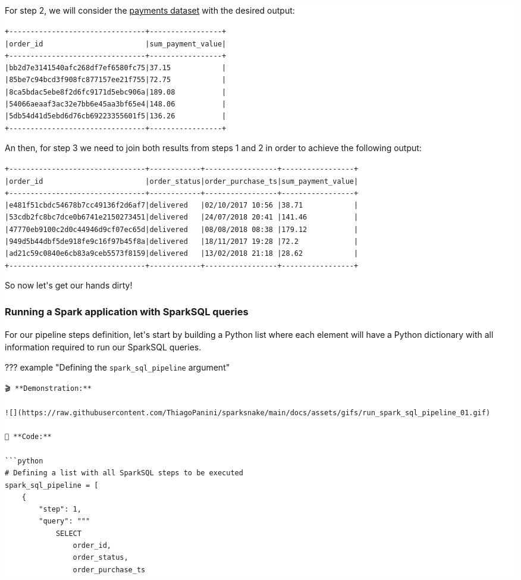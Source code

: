 For step 2, we will consider the [payments dataset](https://www.kaggle.com/datasets/olistbr/brazilian-ecommerce?select=olist_order_payments_dataset.csv) with the desired output:

```
+--------------------------------+-----------------+
|order_id                        |sum_payment_value|
+--------------------------------+-----------------+
|bb2d7e3141540afc268df7ef6580fc75|37.15            |
|85be7c94bcd3f908fc877157ee21f755|72.75            |
|8ca5bdac5ebe8f2d6fc9171d5ebc906a|189.08           |
|54066aeaaf3ac32e7bb6e45aa3bf65e4|148.06           |
|5db54d41d5ebd6d76cb69223355601f5|136.26           |
+--------------------------------+-----------------+
```

An then, for step 3 we need to join both results from steps 1 and 2 in order to achieve the following output:

```
+--------------------------------+------------+-----------------+-----------------+
|order_id                        |order_status|order_purchase_ts|sum_payment_value|
+--------------------------------+------------+-----------------+-----------------+
|e481f51cbdc54678b7cc49136f2d6af7|delivered   |02/10/2017 10:56 |38.71            |
|53cdb2fc8bc7dce0b6741e2150273451|delivered   |24/07/2018 20:41 |141.46           |
|47770eb9100c2d0c44946d9cf07ec65d|delivered   |08/08/2018 08:38 |179.12           |
|949d5b44dbf5de918fe9c16f97b45f8a|delivered   |18/11/2017 19:28 |72.2             |
|ad21c59c0840e6cb83a9ceb5573f8159|delivered   |13/02/2018 21:18 |28.62            |
+--------------------------------+------------+-----------------+-----------------+
```

So now let's get our hands dirty!

### Running a Spark application with SparkSQL queries

For our pipeline steps definition, let's start by building a Python list where each element will have a Python dictionary with all information required to run our SparkSQL queries.

??? example "Defining the `spark_sql_pipeline` argument"

    🎬 **Demonstration:**

    ![](https://raw.githubusercontent.com/ThiagoPanini/sparksnake/main/docs/assets/gifs/run_spark_sql_pipeline_01.gif)

    🐍 **Code:**

    ```python
    # Defining a list with all SparkSQL steps to be executed
    spark_sql_pipeline = [
        {
            "step": 1,
            "query": """
                SELECT
                    order_id,
                    order_status,
                    order_purchase_ts
                